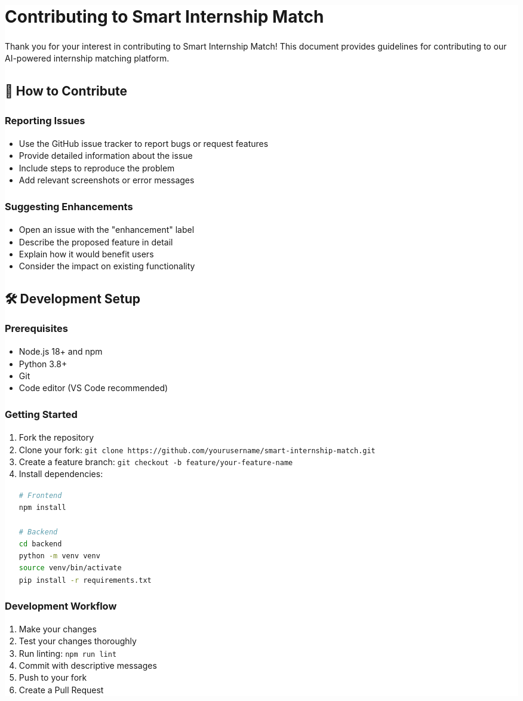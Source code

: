 # Contributing to Smart Internship Match

Thank you for your interest in contributing to Smart Internship Match! This document provides guidelines for contributing to our AI-powered internship matching platform.

## 🤝 How to Contribute

### Reporting Issues
- Use the GitHub issue tracker to report bugs or request features
- Provide detailed information about the issue
- Include steps to reproduce the problem
- Add relevant screenshots or error messages

### Suggesting Enhancements
- Open an issue with the "enhancement" label
- Describe the proposed feature in detail
- Explain how it would benefit users
- Consider the impact on existing functionality

## 🛠️ Development Setup

### Prerequisites
- Node.js 18+ and npm
- Python 3.8+
- Git
- Code editor (VS Code recommended)

### Getting Started
1. Fork the repository
2. Clone your fork: `git clone https://github.com/yourusername/smart-internship-match.git`
3. Create a feature branch: `git checkout -b feature/your-feature-name`
4. Install dependencies:
   ```bash
   # Frontend
   npm install
   
   # Backend
   cd backend
   python -m venv venv
   source venv/bin/activate
   pip install -r requirements.txt
   ```

### Development Workflow
1. Make your changes
2. Test your changes thoroughly
3. Run linting: `npm run lint`
4. Commit with descriptive messages
5. Push to your fork
6. Create a Pull Request
